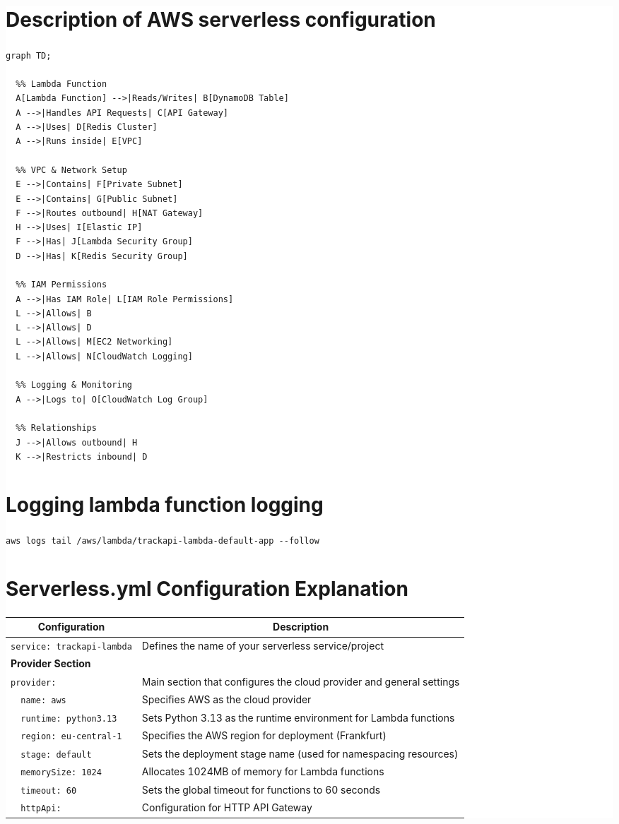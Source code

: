 # Description of AWS serverless configuration

```mermaid
graph TD;
  
  %% Lambda Function
  A[Lambda Function] -->|Reads/Writes| B[DynamoDB Table]
  A -->|Handles API Requests| C[API Gateway]
  A -->|Uses| D[Redis Cluster]
  A -->|Runs inside| E[VPC]

  %% VPC & Network Setup
  E -->|Contains| F[Private Subnet]
  E -->|Contains| G[Public Subnet]
  F -->|Routes outbound| H[NAT Gateway]
  H -->|Uses| I[Elastic IP]
  F -->|Has| J[Lambda Security Group]
  D -->|Has| K[Redis Security Group]

  %% IAM Permissions
  A -->|Has IAM Role| L[IAM Role Permissions]
  L -->|Allows| B
  L -->|Allows| D
  L -->|Allows| M[EC2 Networking]
  L -->|Allows| N[CloudWatch Logging]

  %% Logging & Monitoring
  A -->|Logs to| O[CloudWatch Log Group]

  %% Relationships
  J -->|Allows outbound| H
  K -->|Restricts inbound| D
```

# Logging lambda function logging

```
aws logs tail /aws/lambda/trackapi-lambda-default-app --follow
```

# Serverless.yml Configuration Explanation

| Configuration                                                                | Description                                                          |
|------------------------------------------------------------------------------|----------------------------------------------------------------------|
| `service: trackapi-lambda`                                                   | Defines the name of your serverless service/project                  |
| **Provider Section**                                                         |                                                                      |
| `provider:`                                                                  | Main section that configures the cloud provider and general settings |
| `  name: aws`                                                                | Specifies AWS as the cloud provider                                  |
| `  runtime: python3.13`                                                      | Sets Python 3.13 as the runtime environment for Lambda functions     |
| `  region: eu-central-1`                                                     | Specifies the AWS region for deployment (Frankfurt)                  |
| `  stage: default`                                                           | Sets the deployment stage name (used for namespacing resources)      |
| `  memorySize: 1024`                                                         | Allocates 1024MB of memory for Lambda functions                      |
| `  timeout: 60`                                                              | Sets the global timeout for functions to 60 seconds                  |
| `  httpApi:`                                                                 | Configuration for HTTP API Gateway                                   |